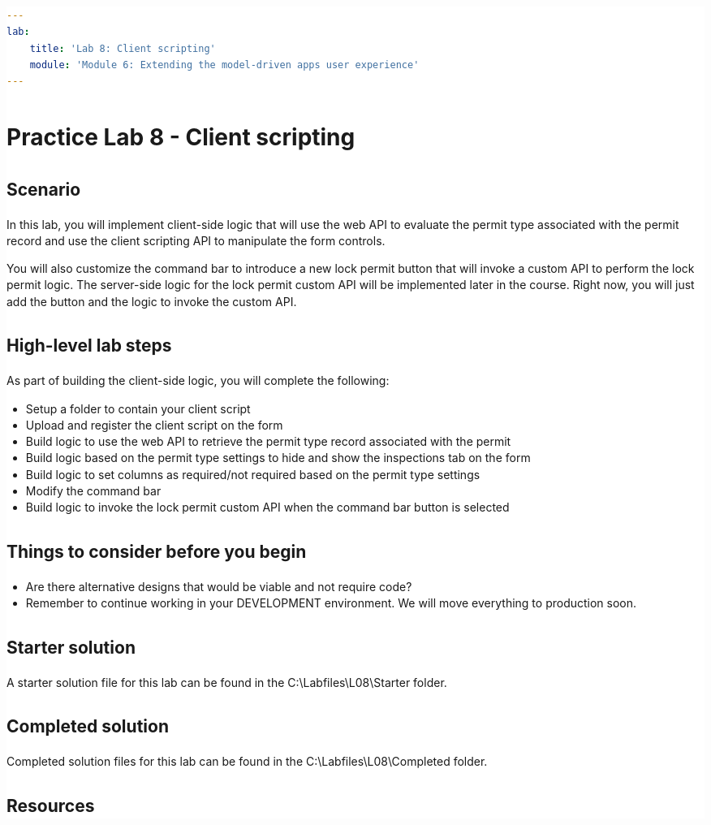 ```yaml
---
lab:
    title: 'Lab 8: Client scripting'
    module: 'Module 6: Extending the model-driven apps user experience'
---
```


# Practice Lab 8 - Client scripting

## Scenario

In this lab, you will implement client-side logic that will use the web API to evaluate the permit type associated with the permit record and use the client scripting API to manipulate the form controls.

You will also customize the command bar to introduce a new lock permit button that will invoke a custom API to perform the lock permit logic. The server-side logic for the lock permit custom API will be implemented later in the course. Right now, you will just add the button and the logic to invoke the custom API.

## High-level lab steps

As part of building the client-side logic, you will complete the following:

- Setup a folder to contain your client script
- Upload and register the client script on the form
- Build logic to use the web API to retrieve the permit type record associated with the permit
- Build logic based on the permit type settings to hide and show the inspections tab on the form
- Build logic to set columns as required/not required based on the permit type settings
- Modify the command bar
- Build logic to invoke the lock permit custom API when the command bar button is selected

## Things to consider before you begin

- Are there alternative designs that would be viable and not require code?
- Remember to continue working in your DEVELOPMENT environment. We will move everything to production soon.

## Starter solution

A starter solution file for this lab can be found in the  C:\Labfiles\L08\Starter folder.

## Completed solution

Completed solution files for this lab can be found in the  C:\Labfiles\L08\Completed folder.

## Resources
